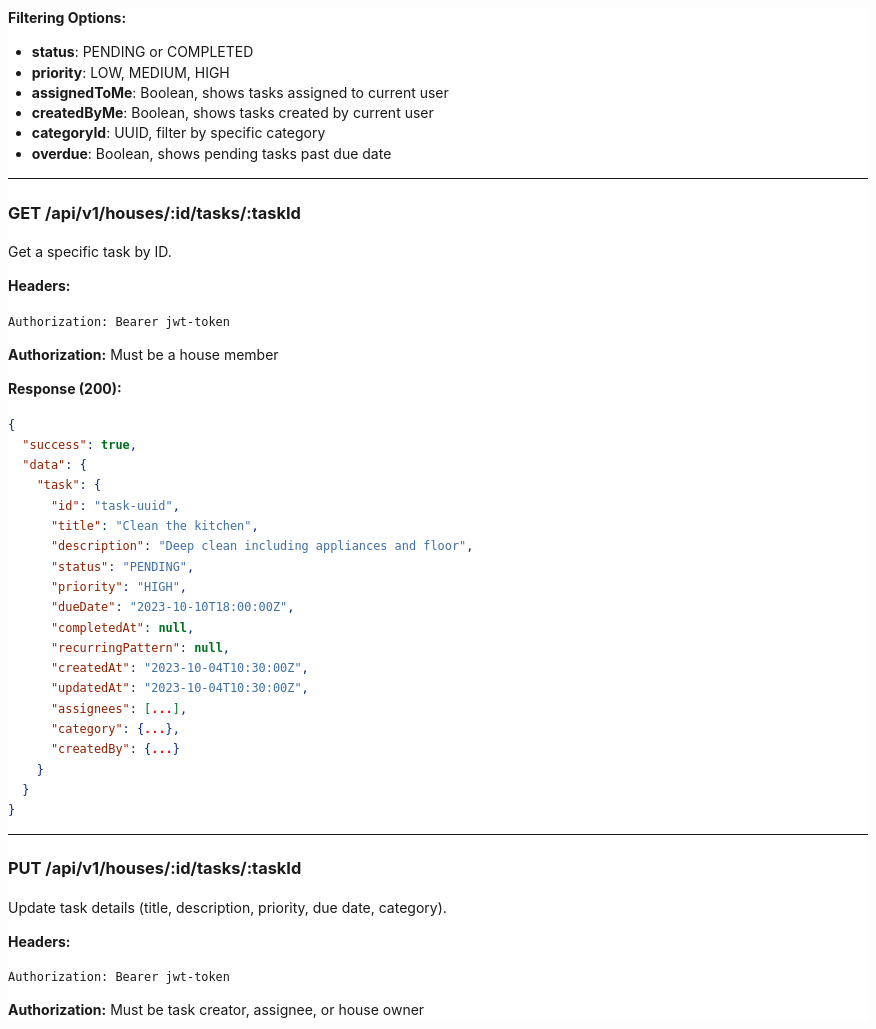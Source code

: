 **Filtering Options:**
- **status**: PENDING or COMPLETED
- **priority**: LOW, MEDIUM, HIGH
- **assignedToMe**: Boolean, shows tasks assigned to current user
- **createdByMe**: Boolean, shows tasks created by current user
- **categoryId**: UUID, filter by specific category
- **overdue**: Boolean, shows pending tasks past due date

---

### GET /api/v1/houses/:id/tasks/:taskId
Get a specific task by ID.

**Headers:**
```
Authorization: Bearer jwt-token
```

**Authorization:** Must be a house member

**Response (200):**
```json
{
  "success": true,
  "data": {
    "task": {
      "id": "task-uuid",
      "title": "Clean the kitchen",
      "description": "Deep clean including appliances and floor",
      "status": "PENDING",
      "priority": "HIGH",
      "dueDate": "2023-10-10T18:00:00Z",
      "completedAt": null,
      "recurringPattern": null,
      "createdAt": "2023-10-04T10:30:00Z",
      "updatedAt": "2023-10-04T10:30:00Z",
      "assignees": [...],
      "category": {...},
      "createdBy": {...}
    }
  }
}
```

---

### PUT /api/v1/houses/:id/tasks/:taskId
Update task details (title, description, priority, due date, category).

**Headers:**
```
Authorization: Bearer jwt-token
```

**Authorization:** Must be task creator, assignee, or house owner
